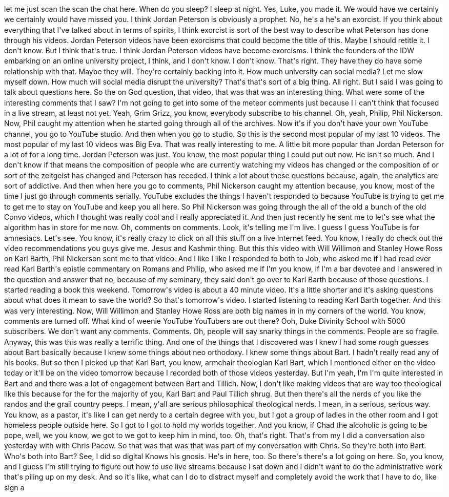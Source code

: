let me just scan the scan the chat here. When do you sleep? I sleep at night. Yes, Luke, you made it. We would have we certainly we certainly would have missed you. I think Jordan Peterson is obviously a prophet. No, he's a he's an exorcist. If you think about everything that I've talked about in terms of spirits, I think exorcist is sort of the best way to describe what Peterson has done through his videos. Jordan Peterson videos have been exorcisms that could become the title of this. Maybe I should retitle it. I don't know. But I think that's true. I think Jordan Peterson videos have become exorcisms. I think the founders of the IDW embarking on an online university project, I think, and I don't know. I don't know. That's right. They have they do have some relationship with that. Maybe they will. They're certainly backing into it. How much university can social media? Let me slow myself down. How much will social media disrupt the university? That's that's sort of a big thing. All right. But I said I was going to talk about questions here. So the on God question, that video, that was that was an interesting thing. What were some of the interesting comments that I saw? I'm not going to get into some of the meteor comments just because I I can't think that focused in a live stream, at least not yet. Yeah, Grim Grizz, you know, everybody subscribe to his channel. Oh, yeah, Philip, Phil Nickerson. Now, Phil caught my attention when he started going through all of the archives. Now it's if you don't have your own YouTube channel, you go to YouTube studio. And then when you go to studio. So this is the second most popular of my last 10 videos. The most popular of my last 10 videos was Big Eva. That was really interesting to me. A little bit more popular than Jordan Peterson for a lot of for a long time. Jordan Peterson was just. You know, the most popular thing I could put out now. He isn't so much. And I don't know if that means the composition of people who are currently watching my videos has changed or the composition of or sort of the zeitgeist has changed and Peterson has receded. I think a lot about these questions because, again, the analytics are sort of addictive. And then when here you go to comments, Phil Nickerson caught my attention because, you know, most of the time I just go through comments serially. YouTube excludes the things I haven't responded to because YouTube is trying to get me to get me to stay on YouTube and keep you all here. So Phil Nickerson was going through the all of the old a bunch of the old Convo videos, which I thought was really cool and I really appreciated it. And then just recently he sent me to let's see what the algorithm has in store for me now. Oh, comments on comments. Look, it's telling me I'm live. I guess I guess YouTube is for amnesiacs. Let's see. You know, it's really crazy to click on all this stuff on a live Internet feed. You know, I really do check out the video recommendations you guys give me. Jesus and Kashmir thing. But this this video with Will Willimon and Stanley Howe Ross on Karl Barth, Phil Nickerson sent me to that video. And I like I like I responded to both to Job, who asked me if I had read ever read Karl Barth's epistle commentary on Romans and Philip, who asked me if I'm you know, if I'm a bar devotee and I answered in the question and answer that no, because of my seminary, they said don't go over to Karl Barth because of those questions. I started reading a book this weekend. Tomorrow's video is about a 40 minute video. It's a little shorter and it's asking questions about what does it mean to save the world? So that's tomorrow's video. I started listening to reading Karl Barth together. And this was very interesting. Now, Will Willimon and Stanley Howe Ross are both big names in in my corners of the world. You know, comments are turned off. What kind of weenie YouTube YouTubers are out there? Ooh, Duke Divinity School with 5000 subscribers. We don't want any comments. Comments. Oh, people will say snarky things in the comments. People are so fragile. Anyway, this was this was really a terrific thing. And one of the things that I discovered was I knew I had some rough guesses about Bart basically because I knew some things about neo orthodoxy. I knew some things about Bart. I hadn't really read any of his books. But so then I picked up that Karl Bart, you know, armchair theologian Karl Bart, which I mentioned either on the video today or it'll be on the video tomorrow because I recorded both of those videos yesterday. But I'm yeah, I'm I'm quite interested in Bart and and there was a lot of engagement between Bart and Tillich. Now, I don't like making videos that are way too theological like this because for the for the majority of you, Karl Bart and Paul Tillich shrug. But then there's all the nerds of you like the randos and the grail country peeps. I mean, y'all are serious philosophical theological nerds. I mean, in a serious, serious way. You know, as a pastor, it's like I can get nerdy to a certain degree with you, but I got a group of ladies in the other room and I got homeless people outside here. So I got to I got to hold my worlds together. And you know, if Chad the alcoholic is going to be pope, well, we you know, we got to we got to keep him in mind, too. Oh, that's right. That's from my I did a conversation also yesterday with with Chris Pacow. So that was that was that was part of my conversation with Chris. So they're both into Bart. Who's both into Bart? See, I did so digital Knows his gnosis. He's in here, too. So there's there's a lot going on here. So, you know, and I guess I'm still trying to figure out how to use live streams because I sat down and I didn't want to do the administrative work that's piling up on my desk. And so it's like, what can I do to distract myself and completely avoid the work that I have to do, like sign a